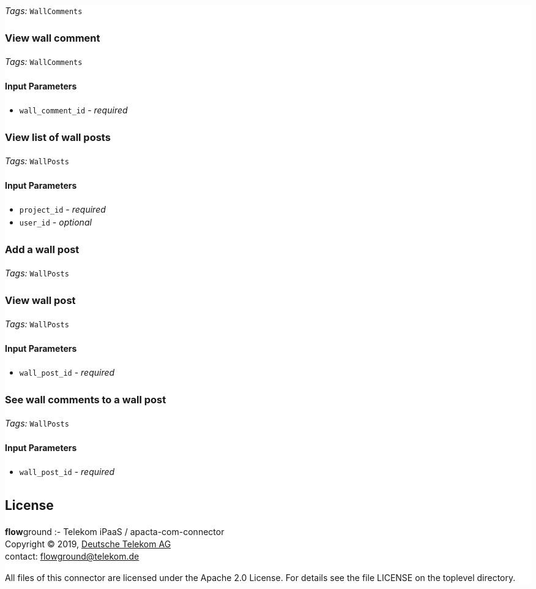 *Tags:* `WallComments`

### View wall comment

*Tags:* `WallComments`

#### Input Parameters
* `wall_comment_id` - _required_

### View list of wall posts

*Tags:* `WallPosts`

#### Input Parameters
* `project_id` - _required_
* `user_id` - _optional_

### Add a wall post

*Tags:* `WallPosts`

### View wall post

*Tags:* `WallPosts`

#### Input Parameters
* `wall_post_id` - _required_

### See wall comments to a wall post

*Tags:* `WallPosts`

#### Input Parameters
* `wall_post_id` - _required_

## License

**flow**ground :- Telekom iPaaS / apacta-com-connector<br/>
Copyright © 2019, [Deutsche Telekom AG](https://www.telekom.de)<br/>
contact: flowground@telekom.de

All files of this connector are licensed under the Apache 2.0 License. For details
see the file LICENSE on the toplevel directory.
